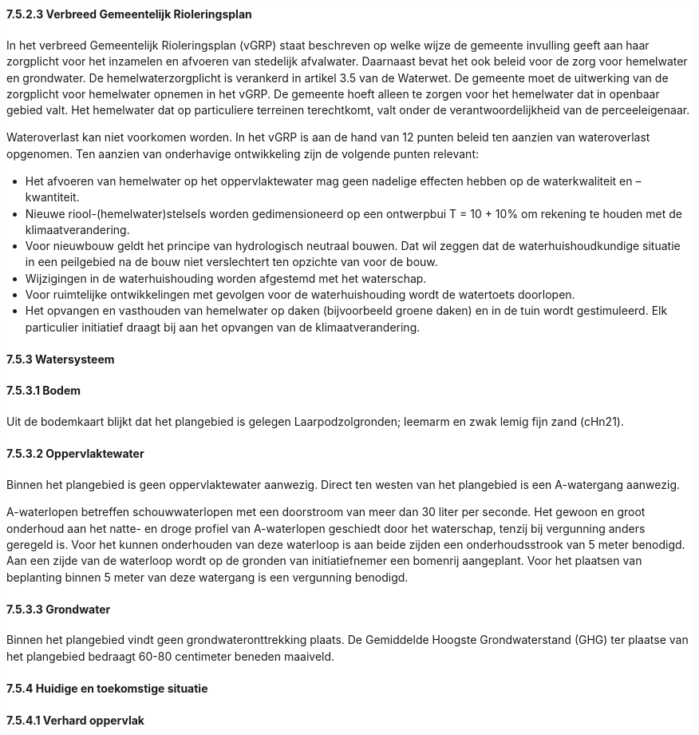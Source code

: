 #### **7.5.2.3 Verbreed Gemeentelijk Rioleringsplan**

In het verbreed Gemeentelijk Rioleringsplan (vGRP) staat beschreven op welke wijze de gemeente invulling geeft aan haar zorgplicht voor het inzamelen en afvoeren van stedelijk afvalwater. Daarnaast bevat het ook beleid voor de zorg voor hemelwater en grondwater. De hemelwaterzorgplicht is verankerd in artikel 3.5 van de Waterwet. De gemeente moet de uitwerking van de zorgplicht voor hemelwater opnemen in het vGRP. De gemeente hoeft alleen te zorgen voor het hemelwater dat in openbaar gebied valt. Het hemelwater dat op particuliere terreinen terechtkomt, valt onder de verantwoordelijkheid van de perceeleigenaar.

Wateroverlast kan niet voorkomen worden. In het vGRP is aan de hand van 12 punten beleid ten aanzien van wateroverlast opgenomen. Ten aanzien van onderhavige ontwikkeling zijn de volgende punten relevant:

- Het afvoeren van hemelwater op het oppervlaktewater mag geen nadelige effecten hebben op de waterkwaliteit en –kwantiteit.
- Nieuwe riool-(hemelwater)stelsels worden gedimensioneerd op een ontwerpbui T = 10 + 10% om rekening te houden met de klimaatverandering.
- Voor nieuwbouw geldt het principe van hydrologisch neutraal bouwen. Dat wil zeggen dat de waterhuishoudkundige situatie in een peilgebied na de bouw niet verslechtert ten opzichte van voor de bouw.
- Wijzigingen in de waterhuishouding worden afgestemd met het waterschap.
- Voor ruimtelijke ontwikkelingen met gevolgen voor de waterhuishouding wordt de watertoets doorlopen.
- Het opvangen en vasthouden van hemelwater op daken (bijvoorbeeld groene daken) en in de tuin wordt gestimuleerd. Elk particulier initiatief draagt bij aan het opvangen van de klimaatverandering.

#### <span id="page-31-0"></span>**7.5.3 Watersysteem**

#### **7.5.3.1 Bodem**

Uit de bodemkaart blijkt dat het plangebied is gelegen Laarpodzolgronden; leemarm en zwak lemig fijn zand (cHn21).

#### **7.5.3.2 Oppervlaktewater**

Binnen het plangebied is geen oppervlaktewater aanwezig. Direct ten westen van het plangebied is een A-watergang aanwezig.

A-waterlopen betreffen schouwwaterlopen met een doorstroom van meer dan 30 liter per seconde. Het gewoon en groot onderhoud aan het natte- en droge profiel van A-waterlopen geschiedt door het waterschap, tenzij bij vergunning anders geregeld is. Voor het kunnen onderhouden van deze waterloop is aan beide zijden een onderhoudsstrook van 5 meter benodigd. Aan een zijde van de waterloop wordt op de gronden van initiatiefnemer een bomenrij aangeplant. Voor het plaatsen van beplanting binnen 5 meter van deze watergang is een vergunning benodigd.

#### **7.5.3.3 Grondwater**

Binnen het plangebied vindt geen grondwateronttrekking plaats. De Gemiddelde Hoogste Grondwaterstand (GHG) ter plaatse van het plangebied bedraagt 60-80 centimeter beneden maaiveld.

#### <span id="page-31-1"></span>**7.5.4 Huidige en toekomstige situatie**

#### **7.5.4.1 Verhard oppervlak**
